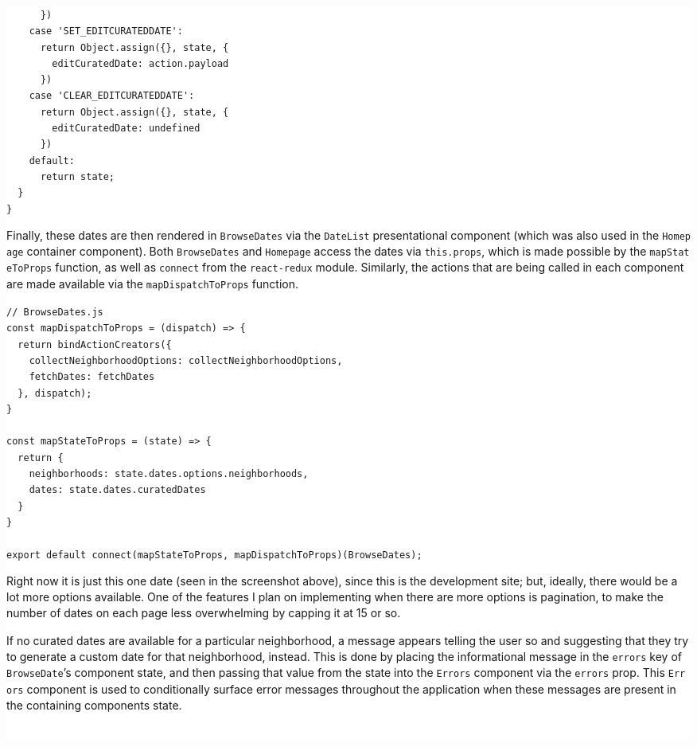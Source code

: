 ```
      })
    case 'SET_EDITCURATEDDATE':
      return Object.assign({}, state, {
        editCuratedDate: action.payload
      })
    case 'CLEAR_EDITCURATEDDATE':
      return Object.assign({}, state, {
        editCuratedDate: undefined
      })
    default:
      return state;
  }
}
```

Finally, these dates are then rendered in `BrowseDates` via the `DateList` presentational component (which was also used in the `Homepage` container component). Both `BrowseDates` and `Homepage` access the dates via `this.props`, which is made possible by the `mapStateToProps` function, as well as `connect` from the `react-redux` module. Similarly, the actions that are being called in each component are made available via the `mapDispatchToProps` function.

```
// BrowseDates.js
const mapDispatchToProps = (dispatch) => {
  return bindActionCreators({
    collectNeighborhoodOptions: collectNeighborhoodOptions,
    fetchDates: fetchDates
  }, dispatch);
}

const mapStateToProps = (state) => {
  return {
    neighborhoods: state.dates.options.neighborhoods,
    dates: state.dates.curatedDates
  }
}

export default connect(mapStateToProps, mapDispatchToProps)(BrowseDates);
```

Right now it is just this one date (seen in the screenshot above), since this is the development site; but, ideally, there would be a lot more options available. One of the features I plan on implementing when there are more options is pagination, to make the number of dates on each page less overwhelming by capping it at 15 or so.

If no curated dates are available for a particular neighborhood, a message appears telling the user so and suggesting that they try to generate a custom date for that neighborhood, instead. This is done by placing the informational message in the `errors` key of `BrowseDate`’s component state, and then passing that value from the state into the `Errors` component via the `errors` prop. This `Errors` component is used to conditionally surface error messages throughout the application when these messages are present in the containing components state.

<br>
